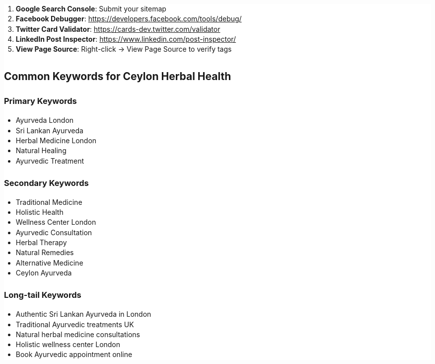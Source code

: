 1. **Google Search Console**: Submit your sitemap
2. **Facebook Debugger**: https://developers.facebook.com/tools/debug/
3. **Twitter Card Validator**: https://cards-dev.twitter.com/validator
4. **LinkedIn Post Inspector**: https://www.linkedin.com/post-inspector/
5. **View Page Source**: Right-click → View Page Source to verify tags

## Common Keywords for Ceylon Herbal Health

### Primary Keywords
- Ayurveda London
- Sri Lankan Ayurveda
- Herbal Medicine London
- Natural Healing
- Ayurvedic Treatment

### Secondary Keywords
- Traditional Medicine
- Holistic Health
- Wellness Center London
- Ayurvedic Consultation
- Herbal Therapy
- Natural Remedies
- Alternative Medicine
- Ceylon Ayurveda

### Long-tail Keywords
- Authentic Sri Lankan Ayurveda in London
- Traditional Ayurvedic treatments UK
- Natural herbal medicine consultations
- Holistic wellness center London
- Book Ayurvedic appointment online
